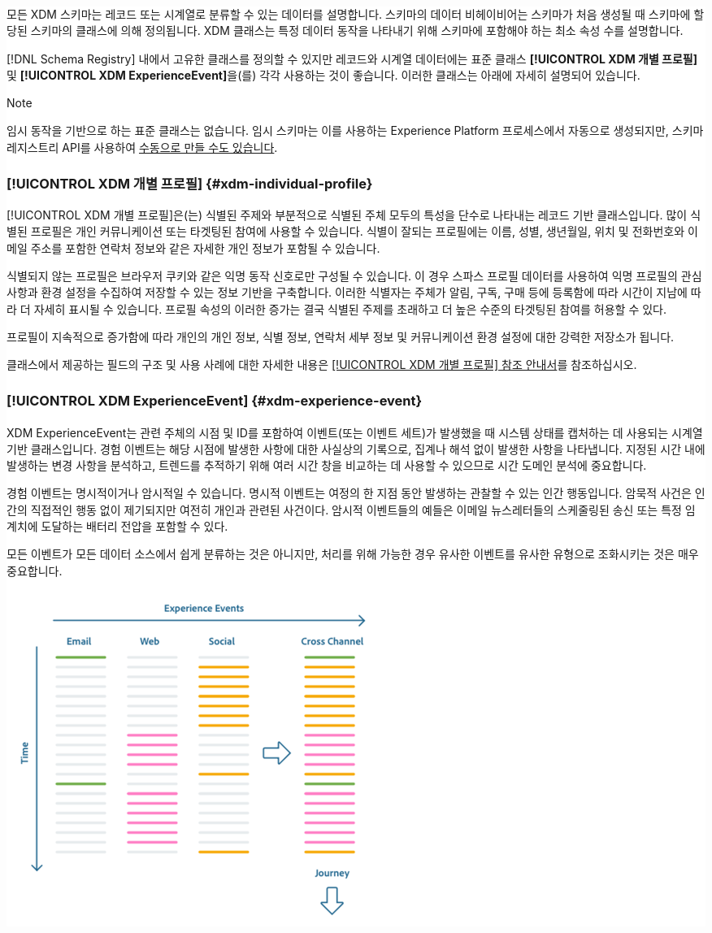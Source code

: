 모든 XDM 스키마는 레코드 또는 시계열로 분류할 수 있는 데이터를 설명합니다. 스키마의 데이터 비헤이비어는 스키마가 처음 생성될 때 스키마에 할당된 스키마의 클래스에 의해 정의됩니다. XDM 클래스는 특정 데이터 동작을 나타내기 위해 스키마에 포함해야 하는 최소 속성 수를 설명합니다.

[!DNL Schema Registry] 내에서 고유한 클래스를 정의할 수 있지만 레코드와 시계열 데이터에는 표준 클래스 **[!UICONTROL XDM 개별 프로필]** 및 **[!UICONTROL XDM ExperienceEvent]**&#x200B;을(를) 각각 사용하는 것이 좋습니다. 이러한 클래스는 아래에 자세히 설명되어 있습니다.

>[!NOTE]
>
>임시 동작을 기반으로 하는 표준 클래스는 없습니다. 임시 스키마는 이를 사용하는 Experience Platform 프로세스에서 자동으로 생성되지만, 스키마 레지스트리 API를 사용하여 [수동으로 만들 수도 있습니다](./tutorials/ad-hoc.md).

### [!UICONTROL XDM 개별 프로필] {#xdm-individual-profile}

[!UICONTROL XDM 개별 프로필]은(는) 식별된 주제와 부분적으로 식별된 주체 모두의 특성을 단수로 나타내는 레코드 기반 클래스입니다. 많이 식별된 프로필은 개인 커뮤니케이션 또는 타겟팅된 참여에 사용할 수 있습니다. 식별이 잘되는 프로필에는 이름, 성별, 생년월일, 위치 및 전화번호와 이메일 주소를 포함한 연락처 정보와 같은 자세한 개인 정보가 포함될 수 있습니다.

식별되지 않는 프로필은 브라우저 쿠키와 같은 익명 동작 신호로만 구성될 수 있습니다. 이 경우 스파스 프로필 데이터를 사용하여 익명 프로필의 관심 사항과 환경 설정을 수집하여 저장할 수 있는 정보 기반을 구축합니다. 이러한 식별자는 주체가 알림, 구독, 구매 등에 등록함에 따라 시간이 지남에 따라 더 자세히 표시될 수 있습니다. 프로필 속성의 이러한 증가는 결국 식별된 주제를 초래하고 더 높은 수준의 타겟팅된 참여를 허용할 수 있다.

프로필이 지속적으로 증가함에 따라 개인의 개인 정보, 식별 정보, 연락처 세부 정보 및 커뮤니케이션 환경 설정에 대한 강력한 저장소가 됩니다.

클래스에서 제공하는 필드의 구조 및 사용 사례에 대한 자세한 내용은 [[!UICONTROL XDM 개별 프로필] 참조 안내서](./classes/individual-profile.md)를 참조하십시오.

### [!UICONTROL XDM ExperienceEvent] {#xdm-experience-event}

XDM ExperienceEvent는 관련 주체의 시점 및 ID를 포함하여 이벤트(또는 이벤트 세트)가 발생했을 때 시스템 상태를 캡처하는 데 사용되는 시계열 기반 클래스입니다. 경험 이벤트는 해당 시점에 발생한 사항에 대한 사실상의 기록으로, 집계나 해석 없이 발생한 사항을 나타냅니다. 지정된 시간 내에 발생하는 변경 사항을 분석하고, 트렌드를 추적하기 위해 여러 시간 창을 비교하는 데 사용할 수 있으므로 시간 도메인 분석에 중요합니다.

경험 이벤트는 명시적이거나 암시적일 수 있습니다. 명시적 이벤트는 여정의 한 지점 동안 발생하는 관찰할 수 있는 인간 행동입니다. 암묵적 사건은 인간의 직접적인 행동 없이 제기되지만 여전히 개인과 관련된 사건이다. 암시적 이벤트들의 예들은 이메일 뉴스레터들의 스케줄링된 송신 또는 특정 임계치에 도달하는 배터리 전압을 포함할 수 있다.

모든 이벤트가 모든 데이터 소스에서 쉽게 분류하는 것은 아니지만, 처리를 위해 가능한 경우 유사한 이벤트를 유사한 유형으로 조화시키는 것은 매우 중요합니다.

![시간이 지남에 따라 경험 여정으로 시각화된 고객 이벤트의 인포그래픽입니다.](images/overview/experience-event-journey.png)
